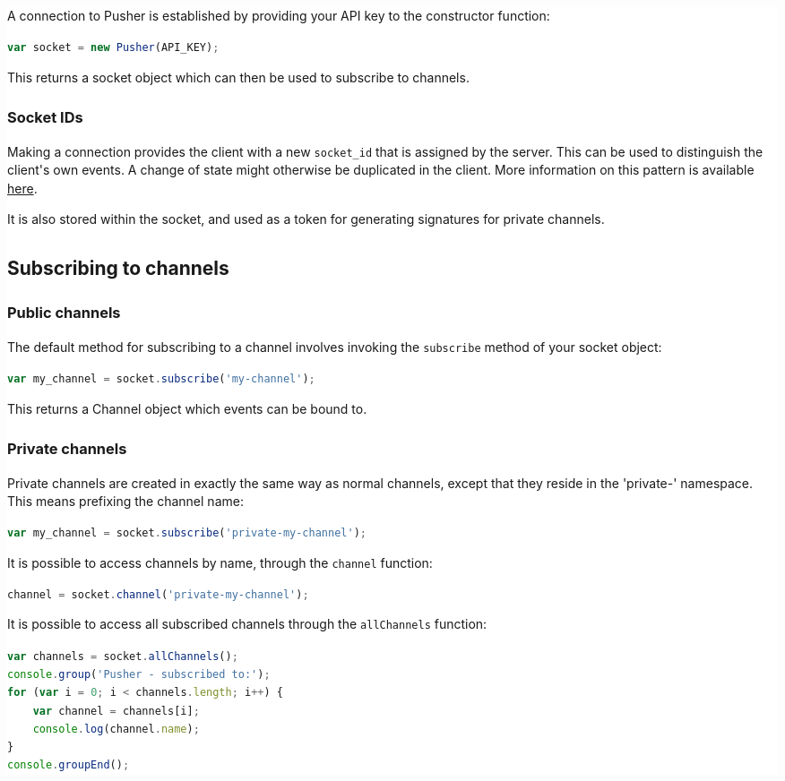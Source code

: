 A connection to Pusher is established by providing your API key to the constructor function:

```js
var socket = new Pusher(API_KEY);
```

This returns a socket object which can then be used to subscribe to channels.

### Socket IDs

Making a connection provides the client with a new `socket_id` that is assigned by the server. This can be used to distinguish the client's own events. A change of state might otherwise be duplicated in the client. More information on this pattern is available [here](http://pusherapp.com/docs/duplicates).

It is also stored within the socket, and used as a token for generating signatures for private channels.

## Subscribing to channels

### Public channels

The default method for subscribing to a channel involves invoking the `subscribe` method of your socket object:

```js
var my_channel = socket.subscribe('my-channel');
```

This returns a Channel object which events can be bound to.

### Private channels

Private channels are created in exactly the same way as normal channels, except that they reside in the 'private-' namespace. This means prefixing the channel name:

```js
var my_channel = socket.subscribe('private-my-channel');
```

It is possible to access channels by name, through the `channel` function:

```js
channel = socket.channel('private-my-channel');
```

It is possible to access all subscribed channels through the `allChannels` function:

```js
var channels = socket.allChannels();
console.group('Pusher - subscribed to:');
for (var i = 0; i < channels.length; i++) {
    var channel = channels[i];
    console.log(channel.name);
}
console.groupEnd();
```
